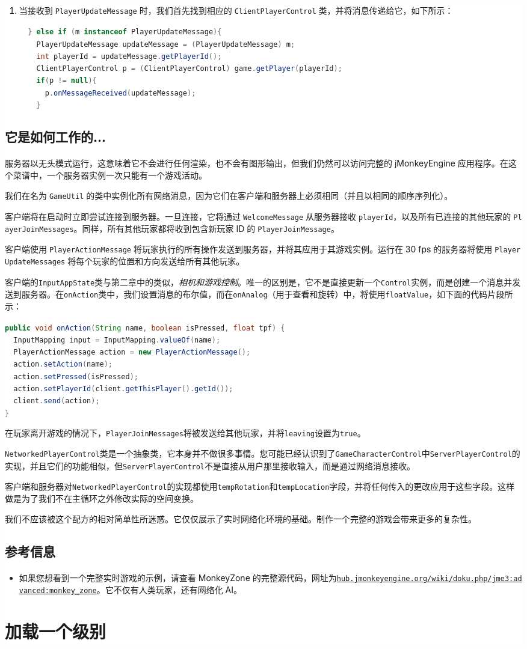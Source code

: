 1.  当接收到 `PlayerUpdateMessage` 时，我们首先找到相应的 `ClientPlayerControl` 类，并将消息传递给它，如下所示：

    ```java
      } else if (m instanceof PlayerUpdateMessage){
        PlayerUpdateMessage updateMessage = (PlayerUpdateMessage) m;
        int playerId = updateMessage.getPlayerId();
        ClientPlayerControl p = (ClientPlayerControl) game.getPlayer(playerId);
        if(p != null){
          p.onMessageReceived(updateMessage);
        }
    ```

## 它是如何工作的...

服务器以无头模式运行，这意味着它不会进行任何渲染，也不会有图形输出，但我们仍然可以访问完整的 jMonkeyEngine 应用程序。在这个菜谱中，一个服务器实例一次只能有一个游戏活动。

我们在名为 `GameUtil` 的类中实例化所有网络消息，因为它们在客户端和服务器上必须相同（并且以相同的顺序序列化）。

客户端将在启动时立即尝试连接到服务器。一旦连接，它将通过 `WelcomeMessage` 从服务器接收 `playerId`，以及所有已连接的其他玩家的 `PlayerJoinMessages`。同样，所有其他玩家都将收到包含新玩家 ID 的 `PlayerJoinMessage`。

客户端使用 `PlayerActionMessage` 将玩家执行的所有操作发送到服务器，并将其应用于其游戏实例。运行在 30 fps 的服务器将使用 `PlayerUpdateMessages` 将每个玩家的位置和方向发送给所有其他玩家。

客户端的`InputAppState`类与第二章中的类似，*相机和游戏控制*。唯一的区别是，它不是直接更新一个`Control`实例，而是创建一个消息并发送到服务器。在`onAction`类中，我们设置消息的布尔值，而在`onAnalog`（用于查看和旋转）中，将使用`floatValue`，如下面的代码片段所示：

```java
public void onAction(String name, boolean isPressed, float tpf) {
  InputMapping input = InputMapping.valueOf(name);
  PlayerActionMessage action = new PlayerActionMessage();
  action.setAction(name);
  action.setPressed(isPressed);
  action.setPlayerId(client.getThisPlayer().getId());
  client.send(action);
}
```

在玩家离开游戏的情况下，`PlayerJoinMessages`将被发送给其他玩家，并将`leaving`设置为`true`。

`NetworkedPlayerControl`类是一个抽象类，它本身并不做很多事情。您可能已经认识到了`GameCharacterControl`中`ServerPlayerControl`的实现，并且它们的功能相似，但`ServerPlayerControl`不是直接从用户那里接收输入，而是通过网络消息接收。

客户端和服务器对`NetworkedPlayerControl`的实现都使用`tempRotation`和`tempLocation`字段，并将任何传入的更改应用于这些字段。这样做是为了我们不在主循环之外修改实际的空间变换。

我们不应该被这个配方的相对简单性所迷惑。它仅仅展示了实时网络化环境的基础。制作一个完整的游戏会带来更多的复杂性。

## 参考信息

+   如果您想看到一个完整实时游戏的示例，请查看 MonkeyZone 的完整源代码，网址为[`hub.jmonkeyengine.org/wiki/doku.php/jme3:advanced:monkey_zone`](http://hub.jmonkeyengine.org/wiki/doku.php/jme3:advanced:monkey_zone)。它不仅有人类玩家，还有网络化 AI。

# 加载一个级别
